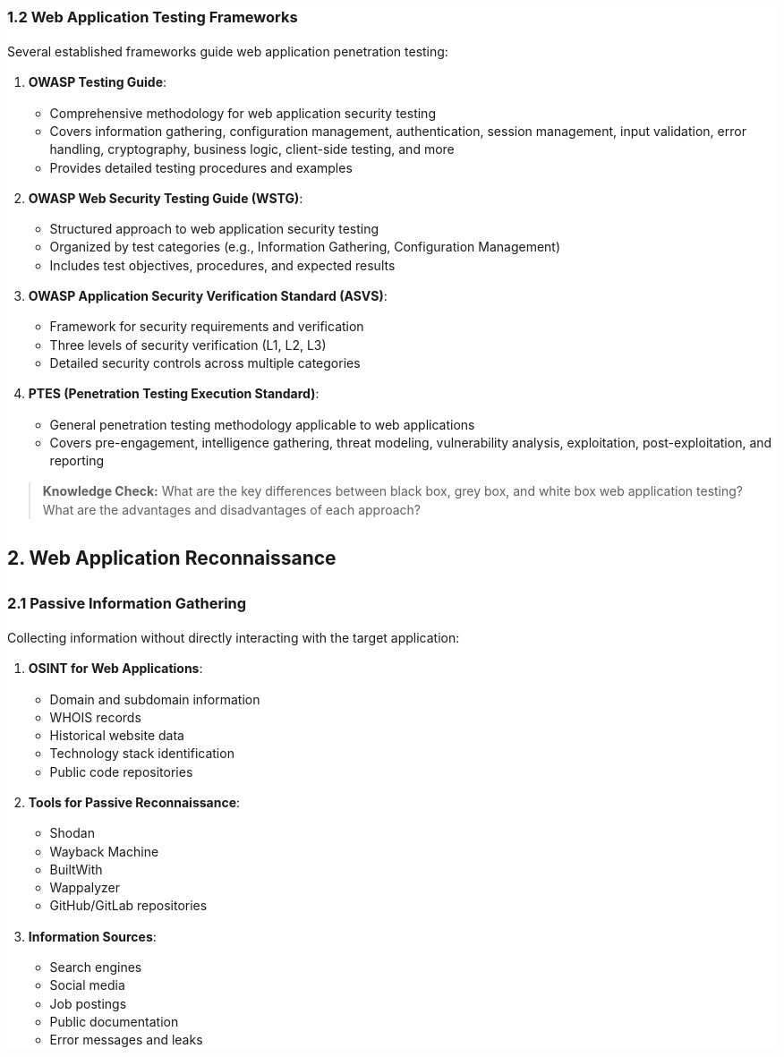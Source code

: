 ```
```

### 1.2 Web Application Testing Frameworks

Several established frameworks guide web application penetration testing:

1. **OWASP Testing Guide**:
   - Comprehensive methodology for web application security testing
   - Covers information gathering, configuration management, authentication, session management, input validation, error handling, cryptography, business logic, client-side testing, and more
   - Provides detailed testing procedures and examples

2. **OWASP Web Security Testing Guide (WSTG)**:
   - Structured approach to web application security testing
   - Organized by test categories (e.g., Information Gathering, Configuration Management)
   - Includes test objectives, procedures, and expected results

3. **OWASP Application Security Verification Standard (ASVS)**:
   - Framework for security requirements and verification
   - Three levels of security verification (L1, L2, L3)
   - Detailed security controls across multiple categories

4. **PTES (Penetration Testing Execution Standard)**:
   - General penetration testing methodology applicable to web applications
   - Covers pre-engagement, intelligence gathering, threat modeling, vulnerability analysis, exploitation, post-exploitation, and reporting

> **Knowledge Check:** What are the key differences between black box, grey box, and white box web application testing? What are the advantages and disadvantages of each approach?

## 2. Web Application Reconnaissance

### 2.1 Passive Information Gathering

Collecting information without directly interacting with the target application:

1. **OSINT for Web Applications**:
   - Domain and subdomain information
   - WHOIS records
   - Historical website data
   - Technology stack identification
   - Public code repositories

2. **Tools for Passive Reconnaissance**:
   - Shodan
   - Wayback Machine
   - BuiltWith
   - Wappalyzer
   - GitHub/GitLab repositories

3. **Information Sources**:
   - Search engines
   - Social media
   - Job postings
   - Public documentation
   - Error messages and leaks
